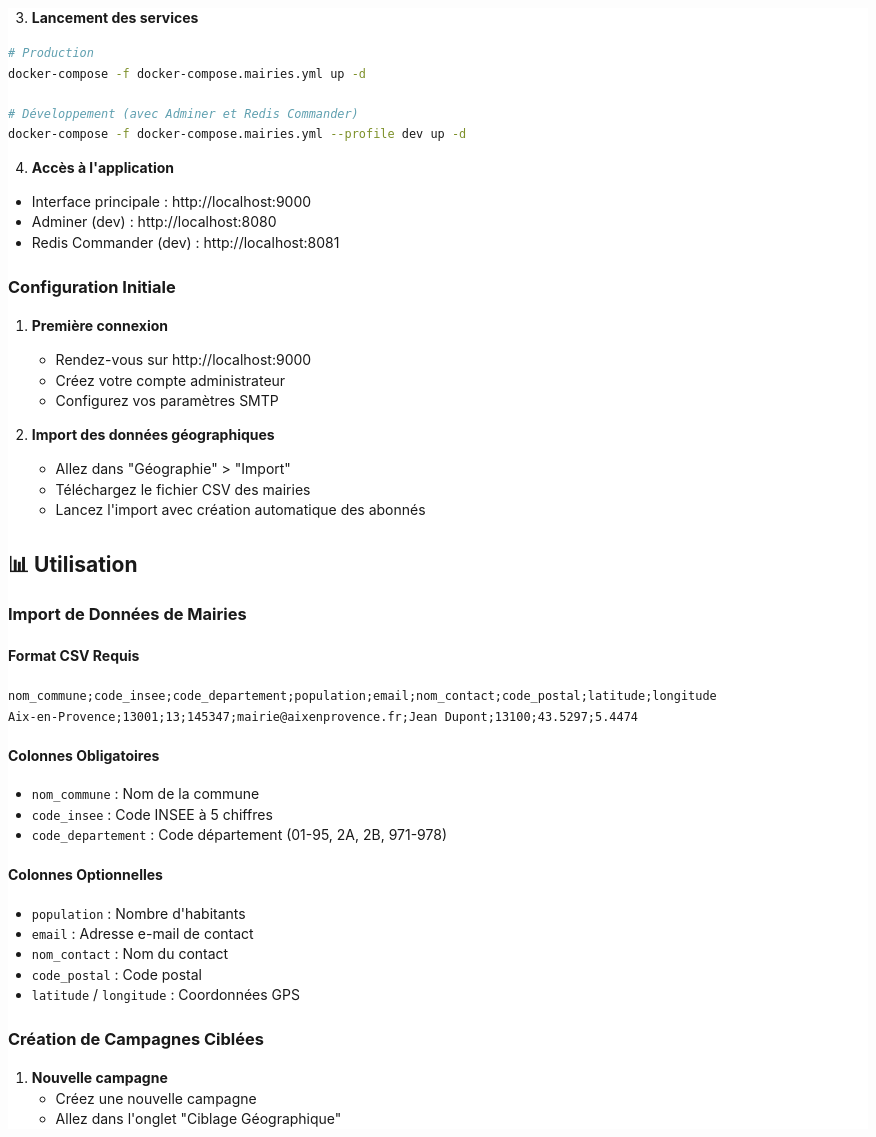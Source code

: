 3. **Lancement des services**
```bash
# Production
docker-compose -f docker-compose.mairies.yml up -d

# Développement (avec Adminer et Redis Commander)
docker-compose -f docker-compose.mairies.yml --profile dev up -d
```

4. **Accès à l'application**
- Interface principale : http://localhost:9000
- Adminer (dev) : http://localhost:8080
- Redis Commander (dev) : http://localhost:8081

### Configuration Initiale

1. **Première connexion**
   - Rendez-vous sur http://localhost:9000
   - Créez votre compte administrateur
   - Configurez vos paramètres SMTP

2. **Import des données géographiques**
   - Allez dans "Géographie" > "Import"
   - Téléchargez le fichier CSV des mairies
   - Lancez l'import avec création automatique des abonnés

## 📊 Utilisation

### Import de Données de Mairies

#### Format CSV Requis
```csv
nom_commune;code_insee;code_departement;population;email;nom_contact;code_postal;latitude;longitude
Aix-en-Provence;13001;13;145347;mairie@aixenprovence.fr;Jean Dupont;13100;43.5297;5.4474
```

#### Colonnes Obligatoires
- `nom_commune` : Nom de la commune
- `code_insee` : Code INSEE à 5 chiffres
- `code_departement` : Code département (01-95, 2A, 2B, 971-978)

#### Colonnes Optionnelles
- `population` : Nombre d'habitants
- `email` : Adresse e-mail de contact
- `nom_contact` : Nom du contact
- `code_postal` : Code postal
- `latitude` / `longitude` : Coordonnées GPS

### Création de Campagnes Ciblées

1. **Nouvelle campagne**
   - Créez une nouvelle campagne
   - Allez dans l'onglet "Ciblage Géographique"
